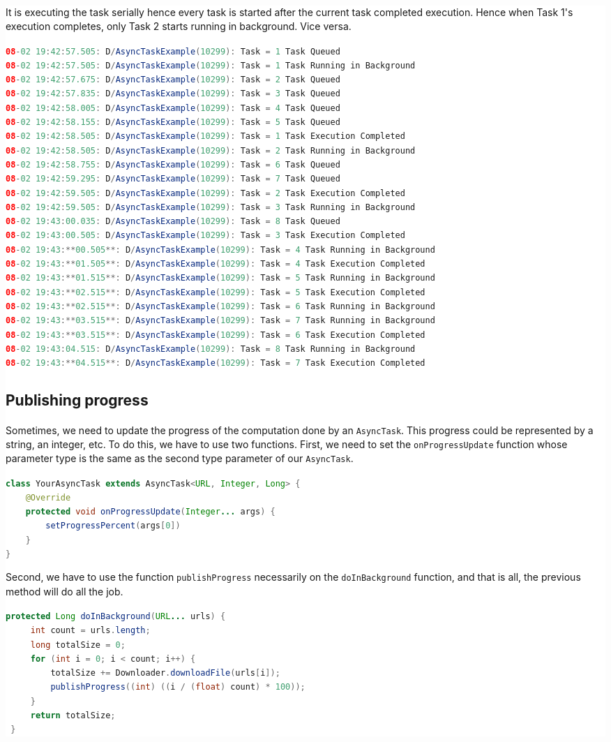 It is executing the task serially hence every task is started after the current task completed execution.
Hence when Task 1's execution completes, only Task 2 starts running in background. Vice versa.

```java
08-02 19:42:57.505: D/AsyncTaskExample(10299): Task = 1 Task Queued
08-02 19:42:57.505: D/AsyncTaskExample(10299): Task = 1 Task Running in Background
08-02 19:42:57.675: D/AsyncTaskExample(10299): Task = 2 Task Queued
08-02 19:42:57.835: D/AsyncTaskExample(10299): Task = 3 Task Queued
08-02 19:42:58.005: D/AsyncTaskExample(10299): Task = 4 Task Queued
08-02 19:42:58.155: D/AsyncTaskExample(10299): Task = 5 Task Queued
08-02 19:42:58.505: D/AsyncTaskExample(10299): Task = 1 Task Execution Completed
08-02 19:42:58.505: D/AsyncTaskExample(10299): Task = 2 Task Running in Background
08-02 19:42:58.755: D/AsyncTaskExample(10299): Task = 6 Task Queued
08-02 19:42:59.295: D/AsyncTaskExample(10299): Task = 7 Task Queued
08-02 19:42:59.505: D/AsyncTaskExample(10299): Task = 2 Task Execution Completed
08-02 19:42:59.505: D/AsyncTaskExample(10299): Task = 3 Task Running in Background
08-02 19:43:00.035: D/AsyncTaskExample(10299): Task = 8 Task Queued
08-02 19:43:00.505: D/AsyncTaskExample(10299): Task = 3 Task Execution Completed
08-02 19:43:**00.505**: D/AsyncTaskExample(10299): Task = 4 Task Running in Background
08-02 19:43:**01.505**: D/AsyncTaskExample(10299): Task = 4 Task Execution Completed
08-02 19:43:**01.515**: D/AsyncTaskExample(10299): Task = 5 Task Running in Background
08-02 19:43:**02.515**: D/AsyncTaskExample(10299): Task = 5 Task Execution Completed
08-02 19:43:**02.515**: D/AsyncTaskExample(10299): Task = 6 Task Running in Background
08-02 19:43:**03.515**: D/AsyncTaskExample(10299): Task = 7 Task Running in Background
08-02 19:43:**03.515**: D/AsyncTaskExample(10299): Task = 6 Task Execution Completed
08-02 19:43:04.515: D/AsyncTaskExample(10299): Task = 8 Task Running in Background
08-02 19:43:**04.515**: D/AsyncTaskExample(10299): Task = 7 Task Execution Completed

```



## Publishing progress


Sometimes, we need to update the progress of the computation done by an `AsyncTask`. This progress could be represented by a string, an integer, etc. To do this, we have to use two functions. First, we need to set the `onProgressUpdate` function whose parameter type is the same as the second type parameter of our `AsyncTask`.

```java
class YourAsyncTask extends AsyncTask<URL, Integer, Long> {
    @Override
    protected void onProgressUpdate(Integer... args) {
        setProgressPercent(args[0])
    }
}

```

Second, we have to use the function `publishProgress` necessarily on the `doInBackground` function, and that is all, the previous method will do all the job.

```java
protected Long doInBackground(URL... urls) {
     int count = urls.length;
     long totalSize = 0;
     for (int i = 0; i < count; i++) {
         totalSize += Downloader.downloadFile(urls[i]);
         publishProgress((int) ((i / (float) count) * 100));
     }
     return totalSize;
 }

```
